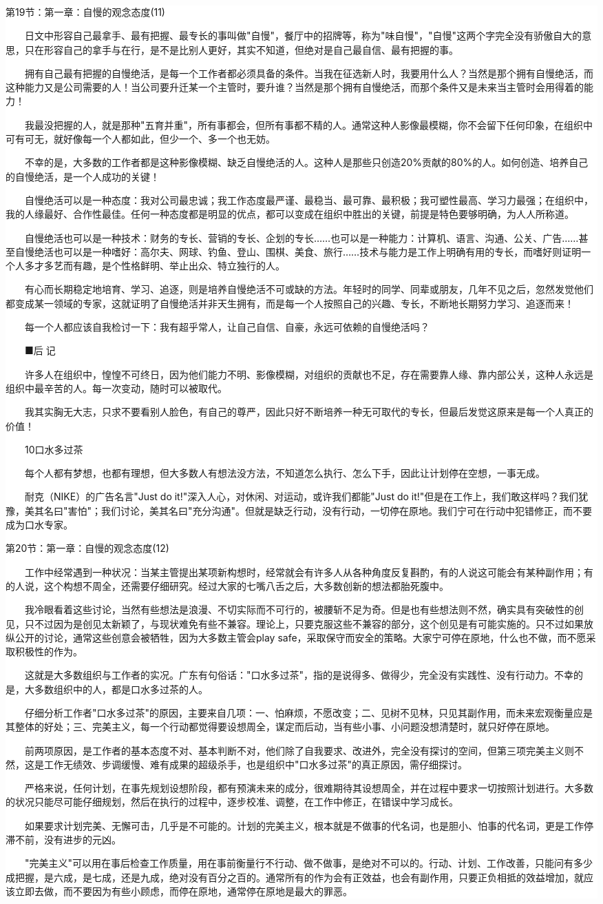 第19节：第一章：自慢的观念态度(11)


　　日文中形容自己最拿手、最有把握、最专长的事叫做"自慢"，餐厅中的招牌等，称为"味自慢"，"自慢"这两个字完全没有骄傲自大的意思，只在形容自己的拿手与在行，是不是比别人更好，其实不知道，但绝对是自己最自信、最有把握的事。

　　拥有自己最有把握的自慢绝活，是每一个工作者都必须具备的条件。当我在征选新人时，我要用什么人？当然是那个拥有自慢绝活，而这种能力又是公司需要的人！当公司要升迁某一个主管时，要升谁？当然是那个拥有自慢绝活，而那个条件又是未来当主管时会用得着的能力！

　　我最没把握的人，就是那种"五育并重"，所有事都会，但所有事都不精的人。通常这种人影像最模糊，你不会留下任何印象，在组织中可有可无，就好像每一个人都如此，但少一个、多一个也无妨。

　　不幸的是，大多数的工作者都是这种影像模糊、缺乏自慢绝活的人。这种人是那些只创造20%贡献的80%的人。如何创造、培养自己的自慢绝活，是一个人成功的关键！

　　自慢绝活可以是一种态度：我对公司最忠诚；我工作态度最严谨、最稳当、最可靠、最积极；我可塑性最高、学习力最强；在组织中，我的人缘最好、合作性最佳。任何一种态度都是明显的优点，都可以变成在组织中胜出的关键，前提是特色要够明确，为人人所称道。

　　自慢绝活也可以是一种技术：财务的专长、营销的专长、企划的专长……也可以是一种能力：计算机、语言、沟通、公关、广告……甚至自慢绝活也可以是一种嗜好：高尔夫、网球、钓鱼、登山、围棋、美食、旅行……技术与能力是工作上明确有用的专长，而嗜好则证明一个人多才多艺而有趣，是个性格鲜明、举止出众、特立独行的人。

　　有心而长期稳定地培育、学习、追逐，则是培养自慢绝活不可或缺的方法。年轻时的同学、同辈或朋友，几年不见之后，忽然发觉他们都变成某一领域的专家，这就证明了自慢绝活并非天生拥有，而是每一个人按照自己的兴趣、专长，不断地长期努力学习、追逐而来！

　　每一个人都应该自我检讨一下：我有超乎常人，让自己自信、自豪，永远可依赖的自慢绝活吗？

　　■后 记

　　许多人在组织中，惶惶不可终日，因为他们能力不明、影像模糊，对组织的贡献也不足，存在需要靠人缘、靠内部公关，这种人永远是组织中最辛苦的人。每一次变动，随时可以被取代。

　　我其实胸无大志，只求不要看别人脸色，有自己的尊严，因此只好不断培养一种无可取代的专长，但最后发觉这原来是每一个人真正的价值！

　　10口水多过茶

　　每个人都有梦想，也都有理想，但大多数人有想法没方法，不知道怎么执行、怎么下手，因此让计划停在空想，一事无成。

　　耐克（NIKE）的广告名言"Just do it!"深入人心，对休闲、对运动，或许我们都能"Just do it!"但是在工作上，我们敢这样吗？我们犹豫，美其名曰"害怕"；我们讨论，美其名曰"充分沟通"。但就是缺乏行动，没有行动，一切停在原地。我们宁可在行动中犯错修正，而不要成为口水专家。


第20节：第一章：自慢的观念态度(12)


　　工作中经常遇到一种状况：当某主管提出某项新构想时，经常就会有许多人从各种角度反复斟酌，有的人说这可能会有某种副作用；有的人说，这个构想不周全，还需要仔细研究。经过大家的七嘴八舌之后，大多数创新的想法都胎死腹中。

　　我冷眼看着这些讨论，当然有些想法是浪漫、不切实际而不可行的，被腰斩不足为奇。但是也有些想法则不然，确实具有突破性的创见，只不过因为是创见太新颖了，与现状难免有些不兼容。理论上，只要克服这些不兼容的部分，这个创见是有可能实施的。只不过如果放纵公开的讨论，通常这些创意会被牺牲，因为大多数主管会play safe，采取保守而安全的策略。大家宁可停在原地，什么也不做，而不愿采取积极性的作为。

　　这就是大多数组织与工作者的实况。广东有句俗话："口水多过茶"，指的是说得多、做得少，完全没有实践性、没有行动力。不幸的是，大多数组织中的人，都是口水多过茶的人。

　　仔细分析工作者"口水多过茶"的原因，主要来自几项：一、怕麻烦，不愿改变；二、见树不见林，只见其副作用，而未来宏观衡量应是其整体的好处；三、完美主义，每一个行动都觉得要设想周全，谋定而后动，当有些小事、小问题没想清楚时，就只好停在原地。

　　前两项原因，是工作者的基本态度不对、基本判断不对，他们除了自我要求、改进外，完全没有探讨的空间，但第三项完美主义则不然，这是工作无绩效、步调缓慢、难有成果的超级杀手，也是组织中"口水多过茶"的真正原因，需仔细探讨。

　　严格来说，任何计划，在事先规划设想阶段，都有预演未来的成分，很难期待其设想周全，并在过程中要求一切按照计划进行。大多数的状况只能尽可能仔细规划，然后在执行的过程中，逐步校准、调整，在工作中修正，在错误中学习成长。

　　如果要求计划完美、无懈可击，几乎是不可能的。计划的完美主义，根本就是不做事的代名词，也是胆小、怕事的代名词，更是工作停滞不前，没有进步的元凶。

　　"完美主义"可以用在事后检查工作质量，用在事前衡量行不行动、做不做事，是绝对不可以的。行动、计划、工作改善，只能问有多少成把握，是六成，是七成，还是九成，绝对没有百分之百的。通常所有的作为会有正效益，也会有副作用，只要正负相抵的效益增加，就应该立即去做，而不要因为有些小顾虑，而停在原地，通常停在原地是最大的罪恶。
